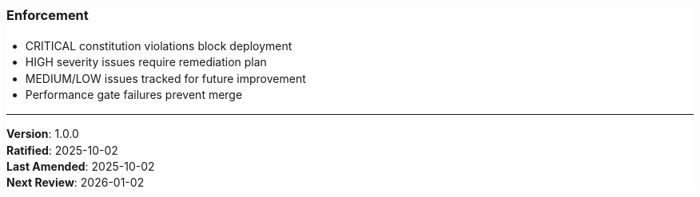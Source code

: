 ### Enforcement
- CRITICAL constitution violations block deployment
- HIGH severity issues require remediation plan
- MEDIUM/LOW issues tracked for future improvement
- Performance gate failures prevent merge

---

**Version**: 1.0.0  
**Ratified**: 2025-10-02  
**Last Amended**: 2025-10-02  
**Next Review**: 2026-01-02
